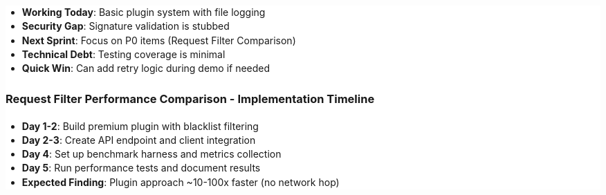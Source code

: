 - **Working Today**: Basic plugin system with file logging
- **Security Gap**: Signature validation is stubbed
- **Next Sprint**: Focus on P0 items (Request Filter Comparison)
- **Technical Debt**: Testing coverage is minimal
- **Quick Win**: Can add retry logic during demo if needed

### Request Filter Performance Comparison - Implementation Timeline
- **Day 1-2**: Build premium plugin with blacklist filtering
- **Day 2-3**: Create API endpoint and client integration
- **Day 4**: Set up benchmark harness and metrics collection
- **Day 5**: Run performance tests and document results
- **Expected Finding**: Plugin approach ~10-100x faster (no network hop)